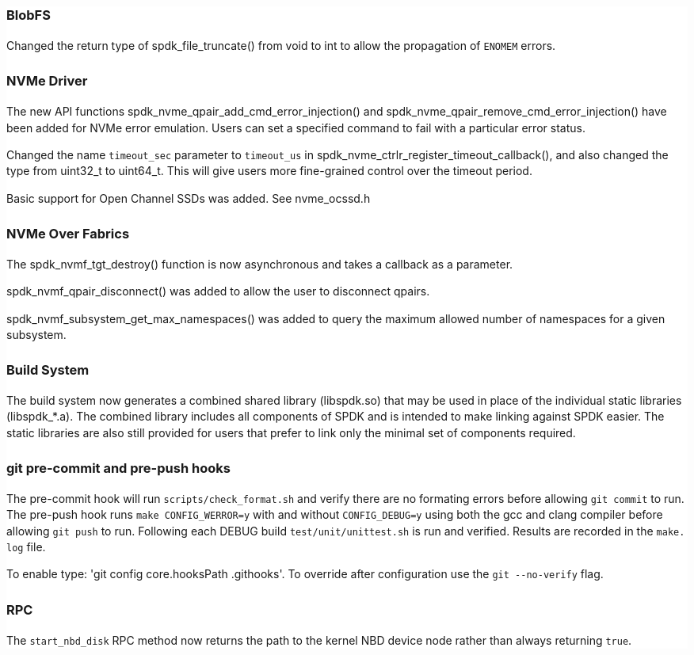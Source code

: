 ### BlobFS

Changed the return type of spdk_file_truncate() from void to int to allow the
propagation of `ENOMEM` errors.

### NVMe Driver

The new API functions spdk_nvme_qpair_add_cmd_error_injection() and
spdk_nvme_qpair_remove_cmd_error_injection() have been added for NVMe error
emulation. Users can set a specified command to fail with a particular error
status.

Changed the name `timeout_sec` parameter to `timeout_us` in
spdk_nvme_ctrlr_register_timeout_callback(), and also changed the type from
uint32_t to uint64_t. This will give users more fine-grained control over the
timeout period.

Basic support for Open Channel SSDs was added. See nvme_ocssd.h

### NVMe Over Fabrics

The spdk_nvmf_tgt_destroy() function is now asynchronous and takes a callback
as a parameter.

spdk_nvmf_qpair_disconnect() was added to allow the user to disconnect qpairs.

spdk_nvmf_subsystem_get_max_namespaces() was added to query the maximum allowed
number of namespaces for a given subsystem.

### Build System

The build system now generates a combined shared library (libspdk.so) that may
be used in place of the individual static libraries (libspdk_*.a). The combined
library includes all components of SPDK and is intended to make linking against
SPDK easier. The static libraries are also still provided for users that prefer
to link only the minimal set of components required.

### git pre-commit and pre-push hooks

The pre-commit hook will run `scripts/check_format.sh` and verify there are no
formating errors before allowing `git commit` to run. The pre-push hook runs
`make CONFIG_WERROR=y` with and without `CONFIG_DEBUG=y` using both the gcc and
clang compiler before allowing `git push` to run. Following each DEBUG build
`test/unit/unittest.sh` is run and verified. Results are recorded in the
`make.log` file.

To enable type: 'git config core.hooksPath .githooks'. To override after
configuration use the `git --no-verify` flag.

### RPC

The `start_nbd_disk` RPC method now returns the path to the kernel NBD device node
rather than always returning `true`.
